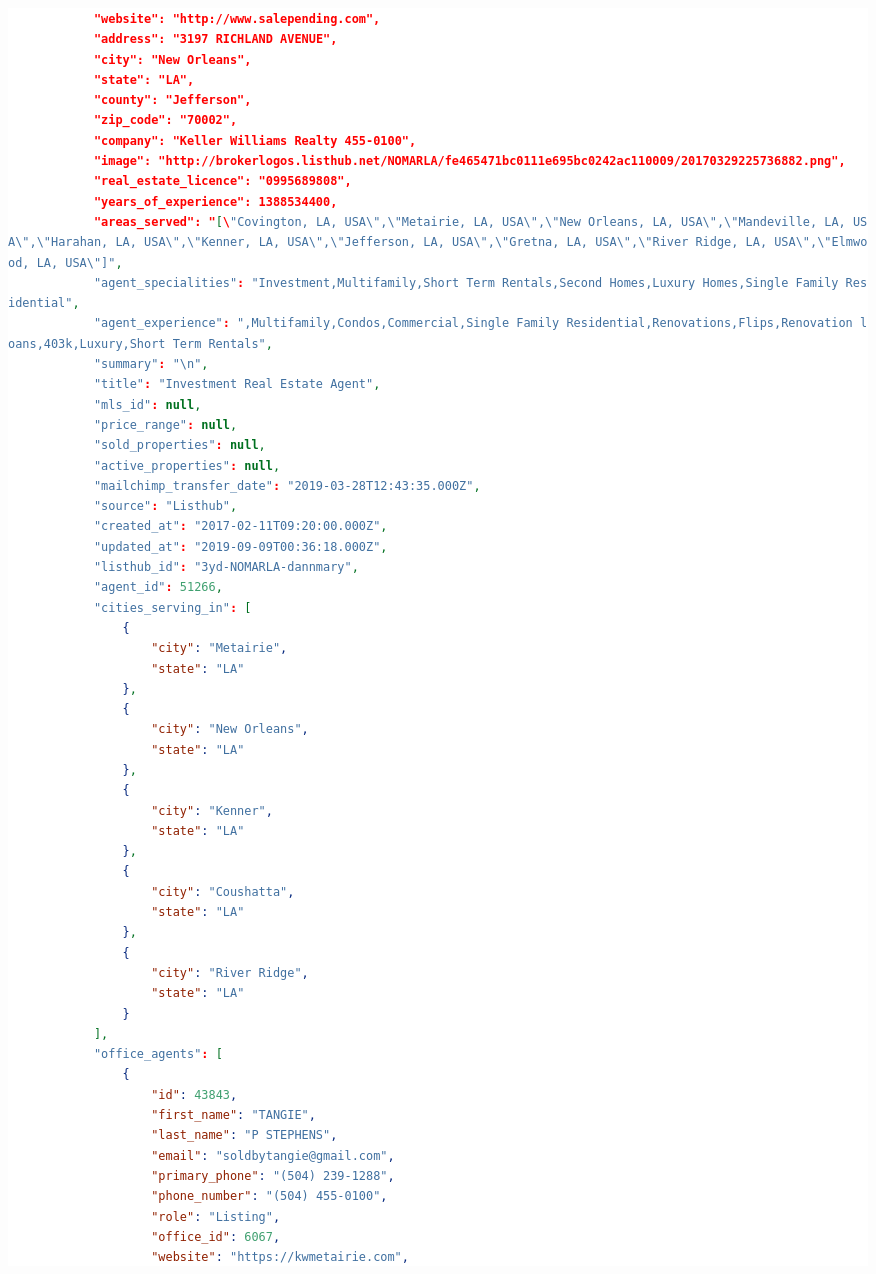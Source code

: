 ```json
            "website": "http://www.salepending.com",
            "address": "3197 RICHLAND AVENUE",
            "city": "New Orleans",
            "state": "LA",
            "county": "Jefferson",
            "zip_code": "70002",
            "company": "Keller Williams Realty 455-0100",
            "image": "http://brokerlogos.listhub.net/NOMARLA/fe465471bc0111e695bc0242ac110009/20170329225736882.png",
            "real_estate_licence": "0995689808",
            "years_of_experience": 1388534400,
            "areas_served": "[\"Covington, LA, USA\",\"Metairie, LA, USA\",\"New Orleans, LA, USA\",\"Mandeville, LA, USA\",\"Harahan, LA, USA\",\"Kenner, LA, USA\",\"Jefferson, LA, USA\",\"Gretna, LA, USA\",\"River Ridge, LA, USA\",\"Elmwood, LA, USA\"]",
            "agent_specialities": "Investment,Multifamily,Short Term Rentals,Second Homes,Luxury Homes,Single Family Residential",
            "agent_experience": ",Multifamily,Condos,Commercial,Single Family Residential,Renovations,Flips,Renovation loans,403k,Luxury,Short Term Rentals",
            "summary": "\n",
            "title": "Investment Real Estate Agent",
            "mls_id": null,
            "price_range": null,
            "sold_properties": null,
            "active_properties": null,
            "mailchimp_transfer_date": "2019-03-28T12:43:35.000Z",
            "source": "Listhub",
            "created_at": "2017-02-11T09:20:00.000Z",
            "updated_at": "2019-09-09T00:36:18.000Z",
            "listhub_id": "3yd-NOMARLA-dannmary",
            "agent_id": 51266,
            "cities_serving_in": [
                {
                    "city": "Metairie",
                    "state": "LA"
                },
                {
                    "city": "New Orleans",
                    "state": "LA"
                },
                {
                    "city": "Kenner",
                    "state": "LA"
                },
                {
                    "city": "Coushatta",
                    "state": "LA"
                },
                {
                    "city": "River Ridge",
                    "state": "LA"
                }
            ],
            "office_agents": [
                {
                    "id": 43843,
                    "first_name": "TANGIE",
                    "last_name": "P STEPHENS",
                    "email": "soldbytangie@gmail.com",
                    "primary_phone": "(504) 239-1288",
                    "phone_number": "(504) 455-0100",
                    "role": "Listing",
                    "office_id": 6067,
                    "website": "https://kwmetairie.com",
```